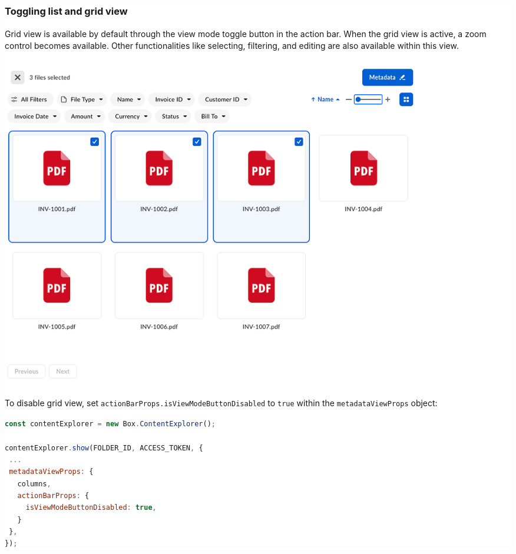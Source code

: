 

### Toggling list and grid view

Grid view is available by default through the view mode toggle button in the action bar. When the grid view is active, a zoom control becomes available. Other functionalities like selecting, filtering, and editing are also available within this view.

![Grid view](./images/explorer-grid.png)

To disable grid view, set `actionBarProps.isViewModeButtonDisabled` to `true` within the `metadataViewProps` object:

```js
const contentExplorer = new Box.ContentExplorer();

contentExplorer.show(FOLDER_ID, ACCESS_TOKEN, {
 ...
 metadataViewProps: {
   columns,
   actionBarProps: {
     isViewModeButtonDisabled: true,
   }
 },
});
```
